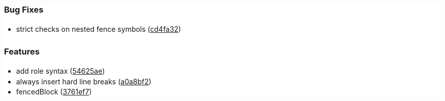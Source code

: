 ### Bug Fixes

- strict checks on nested fence symbols ([cd4fa32](https://github.com/vivliostyle/vfm/commit/cd4fa32f9d814bc8401f759a5c88011edf8f3423))

### Features

- add role syntax ([54625ae](https://github.com/vivliostyle/vfm/commit/54625ae196a6a8fff7e6434959cc9218a73456be))
- always insert hard line breaks ([a0a8bf2](https://github.com/vivliostyle/vfm/commit/a0a8bf21eccbce3c92d50e1ff9d2072acf01d4a6))
- fencedBlock ([3761ef7](https://github.com/vivliostyle/vfm/commit/3761ef7cf23d799f17376d46a07e11ede2a9826d))
